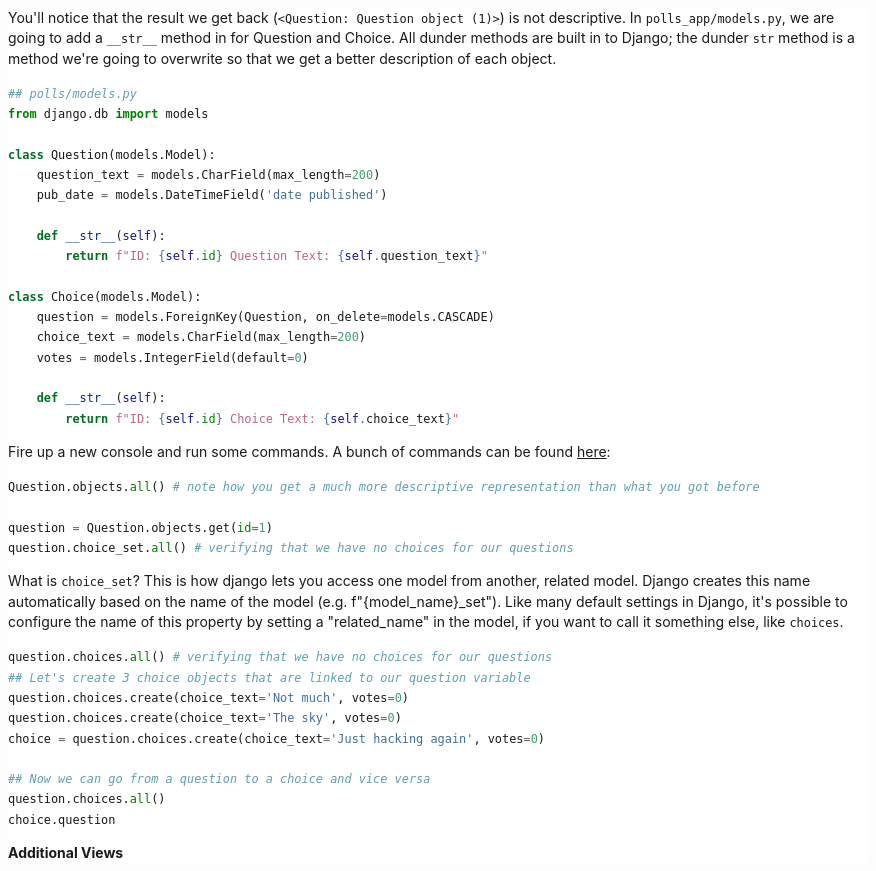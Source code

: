 You'll notice that the result we get back (`<Question: Question object (1)>`) is not descriptive. In `polls_app/models.py`, we are going to add a `__str__` method in for Question and Choice. All dunder methods are built in to Django; the dunder `str` method is a method we're going to overwrite so that we get a better description of each object.

```python
## polls/models.py
from django.db import models

class Question(models.Model):
    question_text = models.CharField(max_length=200)
    pub_date = models.DateTimeField('date published')
    
    def __str__(self):
        return f"ID: {self.id} Question Text: {self.question_text}"

class Choice(models.Model):
    question = models.ForeignKey(Question, on_delete=models.CASCADE)
    choice_text = models.CharField(max_length=200)
    votes = models.IntegerField(default=0)
    
    def __str__(self):
        return f"ID: {self.id} Choice Text: {self.choice_text}"
```

Fire up a new console and run some commands. A bunch of commands can be found [here](https://docs.djangoproject.com/en/3.1/topics/db/queries/):

```python
Question.objects.all() # note how you get a much more descriptive representation than what you got before

question = Question.objects.get(id=1)
question.choice_set.all() # verifying that we have no choices for our questions
```

What is `choice_set`? This is how django lets you access one model from another, related model. Django creates this name automatically based on the name of the model (e.g. f"{model_name}_set"). Like many default settings in Django, it's possible to configure the name of this property by setting a "related_name" in the model, if you want to call it something else, like `choices`. 

```python
question.choices.all() # verifying that we have no choices for our questions
## Let's create 3 choice objects that are linked to our question variable
question.choices.create(choice_text='Not much', votes=0)
question.choices.create(choice_text='The sky', votes=0)
choice = question.choices.create(choice_text='Just hacking again', votes=0)

## Now we can go from a question to a choice and vice versa
question.choices.all()
choice.question
```

**Additional Views**
